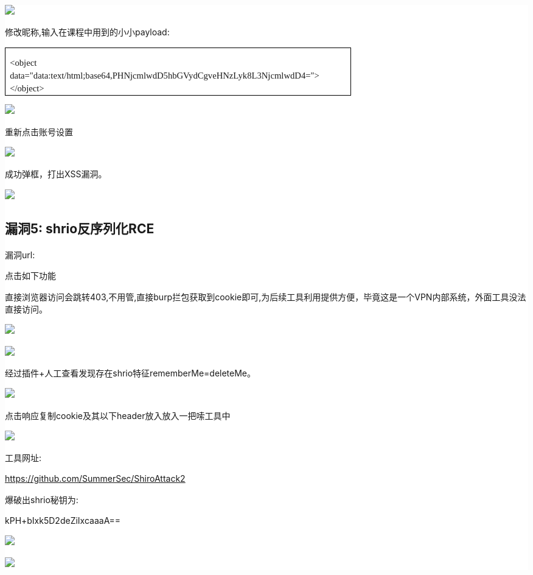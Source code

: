 ![](https://mmbiz.qpic.cn/mmbiz_png/d6JIQYCSTH8VWQOPbxZDB3kouUjgT7stzzheJDesgPZnO7XeiaTJOvicW6rgNEWwVORW81hVAwXRRVlDOWdicREXA/640?wx_fmt=png&from=appmsg "")  
  
修改昵称,输入在课程中用到的小小payload:  
<table><tbody><tr><td data-colwidth="553" width="553" valign="top" style="padding: 0pt 5.4pt;border-width: 1pt;border-style: solid;border-color: windowtext;"><p style="margin-bottom:0.0000pt;"><span style="font-family:宋体;mso-bidi-font-family:&#39;Times New Roman&#39;;font-size:11.0000pt;mso-font-kerning:1.0000pt;"><font face="宋体"><span leaf="">&lt;object data=&#34;data:text/html;base64,PHNjcmlwdD5hbGVydCgveHNzLyk8L3NjcmlwdD4=&#34;&gt;&lt;/object&gt;</span></font></span><span style="font-family:宋体;mso-bidi-font-family:&#39;Times New Roman&#39;;font-size:11.0000pt;mso-font-kerning:1.0000pt;"><o:p></o:p></span></p></td></tr></tbody></table>  
  
  
![](https://mmbiz.qpic.cn/mmbiz_png/d6JIQYCSTH8VWQOPbxZDB3kouUjgT7stDCj5zQnfWsL1MFra4fia56eTdPUErE4b1KZmLO9GVVqXiafhONWuD4Tg/640?wx_fmt=png&from=appmsg "")  
  
重新点击账号设置  
  
![](https://mmbiz.qpic.cn/mmbiz_png/d6JIQYCSTH8VWQOPbxZDB3kouUjgT7st8QaXBRA49H03bicxR4WAq62EcDwBOkOoYjkV4cibryosPtbeOw0Ful5Q/640?wx_fmt=png&from=appmsg "")  
  
成功弹框，打出XSS漏洞。  
  
![](https://mmbiz.qpic.cn/mmbiz_png/d6JIQYCSTH8VWQOPbxZDB3kouUjgT7strficdvF1Wibs8NlSicQOicx4OaoEkyTNR12sia8mNkzz00l3YvzmYAYGZ2Q/640?wx_fmt=png&from=appmsg "")  
  
## 漏洞5: shrio反序列化RCE  
  
漏洞url:  
  
点击如下功能  
  
直接浏览器访问会跳转403,不用管,直接burp拦包获取到cookie即可,为后续工具利用提供方便，毕竟这是一个VPN内部系统，外面工具没法直接访问。  
  
![](https://mmbiz.qpic.cn/mmbiz_png/d6JIQYCSTH8VWQOPbxZDB3kouUjgT7stM8stia0VShuyJeQQ7rFibdfgAEuWvygINCJLCqnrjsVEqUKShqtr0S0A/640?wx_fmt=png&from=appmsg "")  
  
![](https://mmbiz.qpic.cn/mmbiz_png/d6JIQYCSTH8VWQOPbxZDB3kouUjgT7st1seMvebQe7N2ia87G8duCPB0w3gpL9ZAz2gUicSCLnIkbyaxOvlh6WHw/640?wx_fmt=png&from=appmsg "")  
  
经过插件+人工查看发现存在shrio特征rememberMe=deleteMe。  
  
![](https://mmbiz.qpic.cn/mmbiz_png/d6JIQYCSTH8VWQOPbxZDB3kouUjgT7styGJsd8I2LeQVp7rkN5hRq8PkSsVpmZmWkrSKpGniaDkvCvFd4z9l1kA/640?wx_fmt=png&from=appmsg "")  
  
  
点击响应复制cookie及其以下header放入放入一把嗦工具中  
  
![](https://mmbiz.qpic.cn/mmbiz_png/d6JIQYCSTH8VWQOPbxZDB3kouUjgT7sttfVKmfuKRTxwkT7aHAhbtmx1abvbnovrq4D2FOUWZv6FNwJfQMEEmA/640?wx_fmt=png&from=appmsg "")  
  
  
  
工具网址:  
  
https://github.com/SummerSec/ShiroAttack2  
  
爆破出shrio秘钥为:  
  
kPH+bIxk5D2deZiIxcaaaA==  
  
![](https://mmbiz.qpic.cn/mmbiz_png/d6JIQYCSTH8VWQOPbxZDB3kouUjgT7stiafQ5f1dYwvQ2sLKBKztxTPLS1KFfZGzrlp4JrbPD6KkBTLVJHzDSqw/640?wx_fmt=png&from=appmsg "")  
  
![](https://mmbiz.qpic.cn/mmbiz_png/d6JIQYCSTH8VWQOPbxZDB3kouUjgT7stbfUgvrmrsUicJSSDod1cUbGUlRWEbQQ9pnhk6cDXNeBiaEuuu5LQm5yQ/640?wx_fmt=png&from=appmsg "")  
  